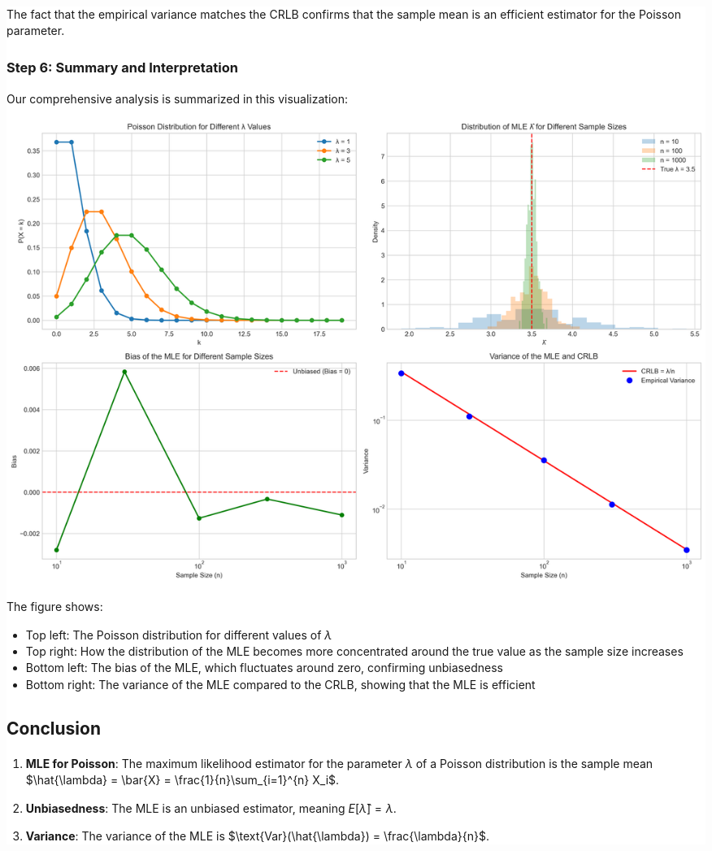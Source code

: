 The fact that the empirical variance matches the CRLB confirms that the sample mean is an efficient estimator for the Poisson parameter.

### Step 6: Summary and Interpretation

Our comprehensive analysis is summarized in this visualization:

![Summary Results](../Images/L2_3_3/summary_results.png)

The figure shows:
- Top left: The Poisson distribution for different values of $\lambda$
- Top right: How the distribution of the MLE becomes more concentrated around the true value as the sample size increases
- Bottom left: The bias of the MLE, which fluctuates around zero, confirming unbiasedness
- Bottom right: The variance of the MLE compared to the CRLB, showing that the MLE is efficient

## Conclusion

1. **MLE for Poisson**: The maximum likelihood estimator for the parameter $\lambda$ of a Poisson distribution is the sample mean $\hat{\lambda} = \bar{X} = \frac{1}{n}\sum_{i=1}^{n} X_i$.

2. **Unbiasedness**: The MLE is an unbiased estimator, meaning $E[\hat{\lambda}] = \lambda$.

3. **Variance**: The variance of the MLE is $\text{Var}(\hat{\lambda}) = \frac{\lambda}{n}$.
